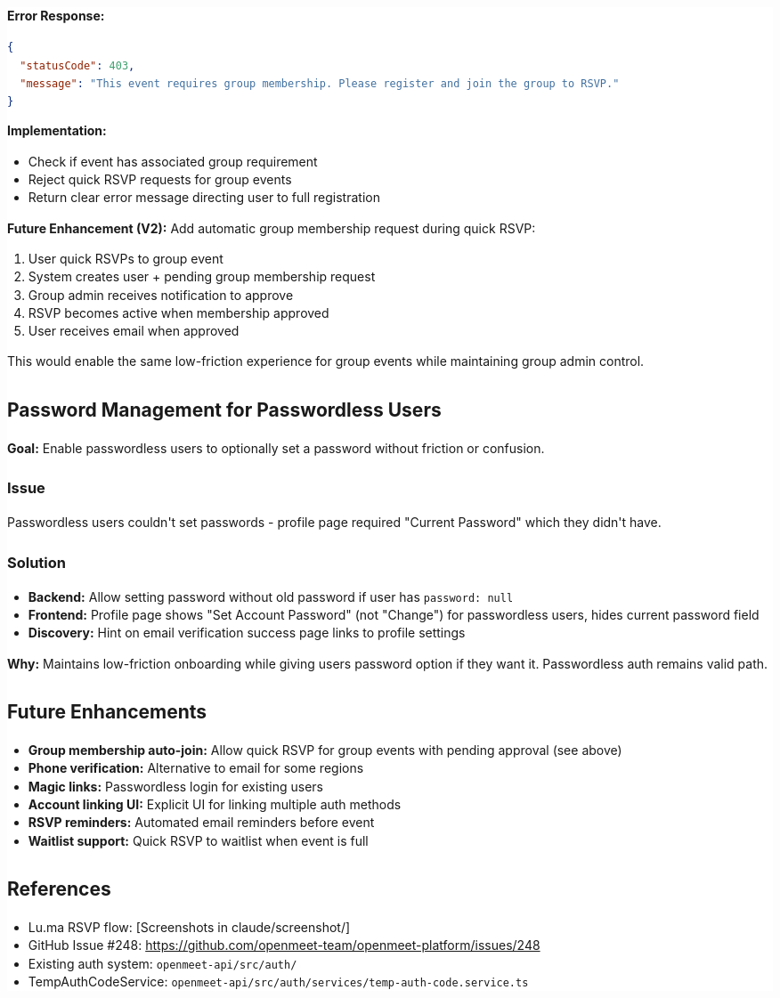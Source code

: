 **Error Response:**
```json
{
  "statusCode": 403,
  "message": "This event requires group membership. Please register and join the group to RSVP."
}
```

**Implementation:**
- Check if event has associated group requirement
- Reject quick RSVP requests for group events
- Return clear error message directing user to full registration

**Future Enhancement (V2):**
Add automatic group membership request during quick RSVP:
1. User quick RSVPs to group event
2. System creates user + pending group membership request
3. Group admin receives notification to approve
4. RSVP becomes active when membership approved
5. User receives email when approved

This would enable the same low-friction experience for group events while maintaining group admin control.

## Password Management for Passwordless Users

**Goal:** Enable passwordless users to optionally set a password without friction or confusion.

### Issue
Passwordless users couldn't set passwords - profile page required "Current Password" which they didn't have.

### Solution
- **Backend:** Allow setting password without old password if user has `password: null`
- **Frontend:** Profile page shows "Set Account Password" (not "Change") for passwordless users, hides current password field
- **Discovery:** Hint on email verification success page links to profile settings

**Why:** Maintains low-friction onboarding while giving users password option if they want it. Passwordless auth remains valid path.

## Future Enhancements

- **Group membership auto-join:** Allow quick RSVP for group events with pending approval (see above)
- **Phone verification:** Alternative to email for some regions
- **Magic links:** Passwordless login for existing users
- **Account linking UI:** Explicit UI for linking multiple auth methods
- **RSVP reminders:** Automated email reminders before event
- **Waitlist support:** Quick RSVP to waitlist when event is full

## References

- Lu.ma RSVP flow: [Screenshots in claude/screenshot/]
- GitHub Issue #248: https://github.com/openmeet-team/openmeet-platform/issues/248
- Existing auth system: `openmeet-api/src/auth/`
- TempAuthCodeService: `openmeet-api/src/auth/services/temp-auth-code.service.ts`

